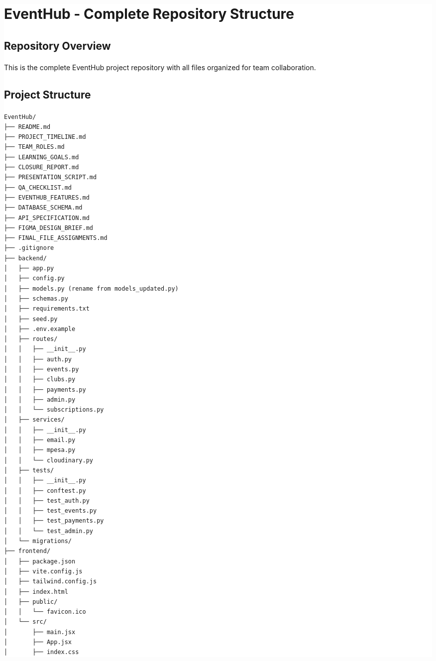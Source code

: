 # EventHub - Complete Repository Structure

## Repository Overview
This is the complete EventHub project repository with all files organized for team collaboration.

## Project Structure
```
EventHub/
├── README.md
├── PROJECT_TIMELINE.md
├── TEAM_ROLES.md
├── LEARNING_GOALS.md
├── CLOSURE_REPORT.md
├── PRESENTATION_SCRIPT.md
├── QA_CHECKLIST.md
├── EVENTHUB_FEATURES.md
├── DATABASE_SCHEMA.md
├── API_SPECIFICATION.md
├── FIGMA_DESIGN_BRIEF.md
├── FINAL_FILE_ASSIGNMENTS.md
├── .gitignore
├── backend/
│   ├── app.py
│   ├── config.py
│   ├── models.py (rename from models_updated.py)
│   ├── schemas.py
│   ├── requirements.txt
│   ├── seed.py
│   ├── .env.example
│   ├── routes/
│   │   ├── __init__.py
│   │   ├── auth.py
│   │   ├── events.py
│   │   ├── clubs.py
│   │   ├── payments.py
│   │   ├── admin.py
│   │   └── subscriptions.py
│   ├── services/
│   │   ├── __init__.py
│   │   ├── email.py
│   │   ├── mpesa.py
│   │   └── cloudinary.py
│   ├── tests/
│   │   ├── __init__.py
│   │   ├── conftest.py
│   │   ├── test_auth.py
│   │   ├── test_events.py
│   │   ├── test_payments.py
│   │   └── test_admin.py
│   └── migrations/
├── frontend/
│   ├── package.json
│   ├── vite.config.js
│   ├── tailwind.config.js
│   ├── index.html
│   ├── public/
│   │   └── favicon.ico
│   └── src/
│       ├── main.jsx
│       ├── App.jsx
│       ├── index.css
```